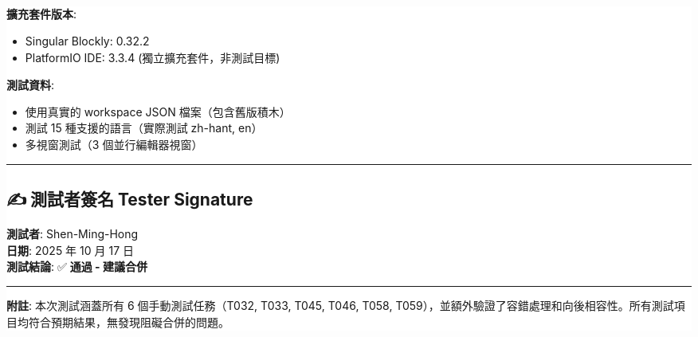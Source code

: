 **擴充套件版本**:

-   Singular Blockly: 0.32.2
-   PlatformIO IDE: 3.3.4 (獨立擴充套件，非測試目標)

**測試資料**:

-   使用真實的 workspace JSON 檔案（包含舊版積木）
-   測試 15 種支援的語言（實際測試 zh-hant, en）
-   多視窗測試（3 個並行編輯器視窗）

---

## ✍️ 測試者簽名 Tester Signature

**測試者**: Shen-Ming-Hong  
**日期**: 2025 年 10 月 17 日  
**測試結論**: ✅ **通過 - 建議合併**

---

**附註**: 本次測試涵蓋所有 6 個手動測試任務（T032, T033, T045, T046, T058, T059），並額外驗證了容錯處理和向後相容性。所有測試項目均符合預期結果，無發現阻礙合併的問題。
